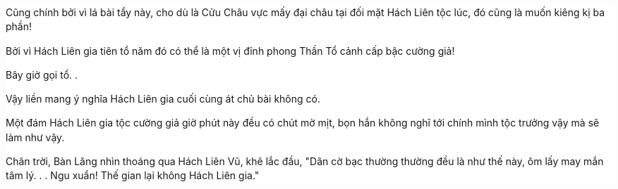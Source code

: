 Cũng chính bởi vì lá bài tẩy này, cho dù là Cửu Châu vực mấy đại châu tại đối mặt Hách Liên tộc lúc, đó cũng là muốn kiêng kị ba phần!

Bởi vì Hách Liên gia tiên tổ năm đó có thể là một vị đỉnh phong Thần Tổ cảnh cấp bậc cường giả!

Bây giờ gọi tổ. .

Vậy liền mang ý nghĩa Hách Liên gia cuối cùng át chủ bài không có.

Một đám Hách Liên gia tộc cường giả giờ phút này đều có chút mờ mịt, bọn hắn không nghĩ tới chính mình tộc trưởng vậy mà sẽ làm như vậy.

Chân trời, Bàn Lăng nhìn thoáng qua Hách Liên Vũ, khẽ lắc đầu, "Dân cờ bạc thường thường đều là như thế này, ôm lấy may mắn tâm lý. . . Ngu xuẩn! Thế gian lại không Hách Liên gia."




